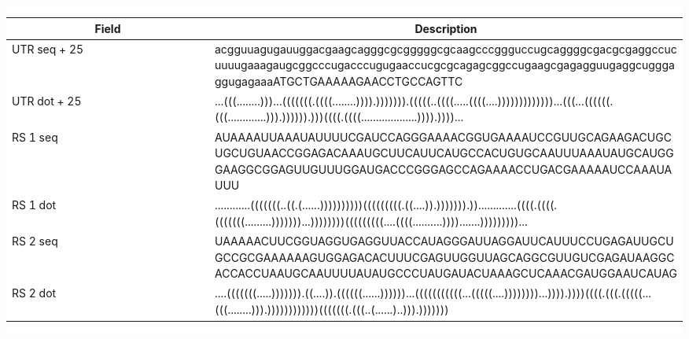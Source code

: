 
<div style="overflow-x:auto;">

<table>
<colgroup>
<col width="30%" />
<col width="70%" />
</colgroup>
<thead>
<tr class="header">
<th>Field</th>
<th>Description</th>
</tr>
</thead>
<tbody>
<tr>
<td markdown="span">UTR seq + 25 </td>
<td markdown="span"> acgguuagugauuggacgaagcagggcgcgggggcgcaagcccggguccugcaggggcgacgcgaggccucuuuugaaagaugcggcccugacccugugaaccucgcgcagagcggccugaagcgagagguugaggcugggaggugagaaaATGCTGAAAAAGAACCTGCCAGTTC </td>
</tr>
<tr>
<td markdown="span">UTR dot + 25  </td>
<td markdown="span"> ...(((........)))...(((((((.((((........)))).))))))).(((((..((((.....((((....)))))))))))))...(((...((((((.(((.............))).)))))).)))((((.((((...................)))).))))...
</td>
</tr>


<tr>
<td markdown="span">RS 1 seq </td>
<td markdown="span"> AUAAAAUUAAAUAUUUUCGAUCCAGGGAAAACGGUGAAAAUCCGUUGCAGAAGACUGCUGCUGUAACCGGAGACAAAUGCUUCAUUCAUGCCACUGUGCAAUUUAAAUAUGCAUGGGAAGGCGGAGUUGUUUGGAUGACCCGGGAGCCAGAAAACCUGACGAAAAAUCCAAAUAUUU
</td>
</tr>


<tr>
<td markdown="span">RS 1 dot </td>
<td markdown="span"> ............(((((((..((.(......))))))))))(((((((((.((....)).))))))).)).............((((.((((.(((((((.........)))))))...))))))))(((((((((....((((..........)))).......)))))))))...
</td>
</tr>


<tr>
<td markdown="span">RS 2 seq </td>
<td markdown="span"> UAAAAACUUCGGUAGGUGAGGUUACCAUAGGGAUUAGGAUUCAUUUCCUGAGAUUGCUGCCGCGAAAAAAGUGGAGACACUUUCGAGUUGGUUAGCAGGCGUUGUCGAGAUAAGGCACCACCUAAUGCAAUUUUAUAUGCCCUAUGAUACUAAAGCUCAAACGAUGGAAUCAUAG
</td>
</tr>


<tr>
<td markdown="span">RS 2 dot </td>
<td markdown="span"> ....(((((((.....))))))).((....)).((((((......))))))...(((((((((((...(((((....))))))))...)))).))))((((.(((.(((((...(((........))).))))))))))))(((((((.(((..(......)..))).)))))))
</td>
</tr>

